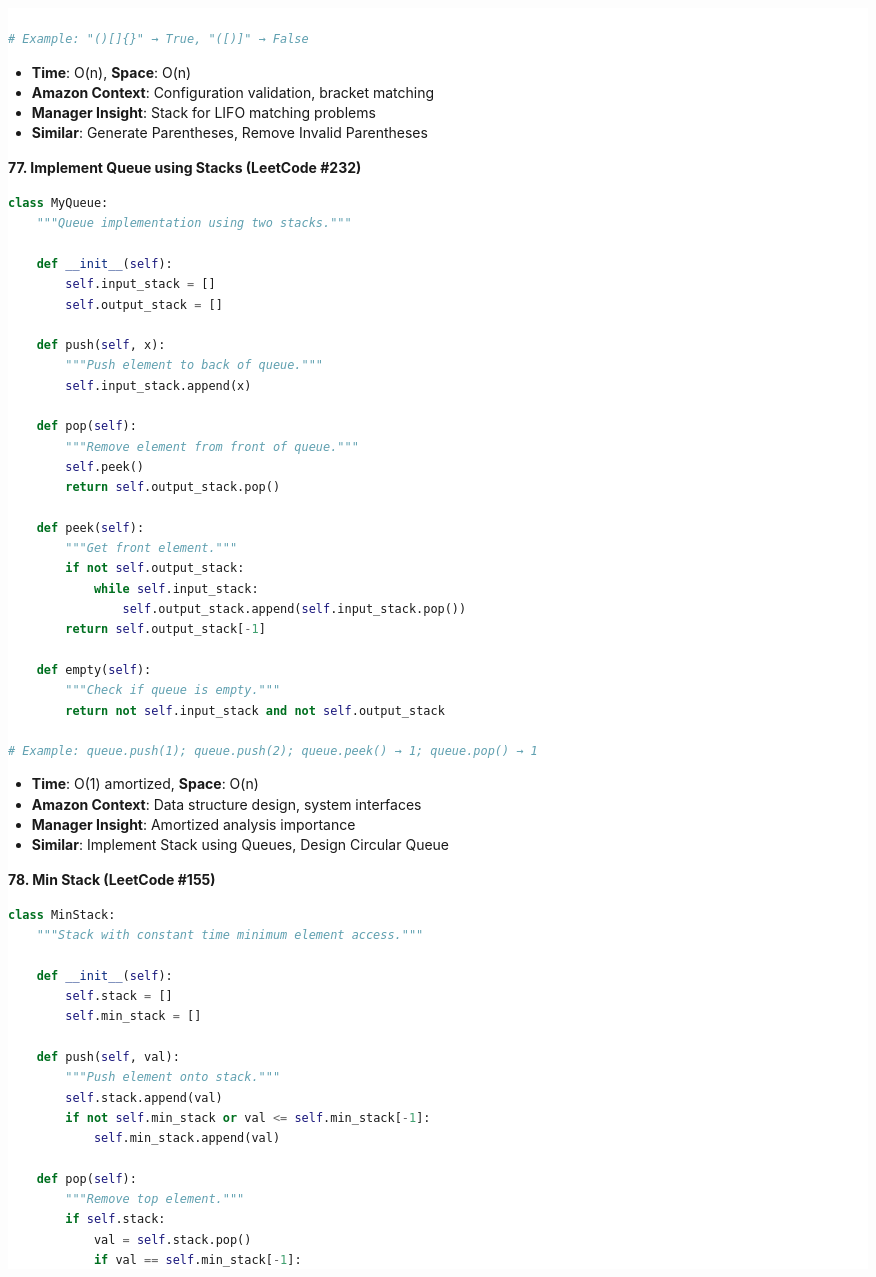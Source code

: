 ```python

# Example: "()[]{}" → True, "([)]" → False
```
- **Time**: O(n), **Space**: O(n)
- **Amazon Context**: Configuration validation, bracket matching
- **Manager Insight**: Stack for LIFO matching problems
- **Similar**: Generate Parentheses, Remove Invalid Parentheses

**77. Implement Queue using Stacks (LeetCode #232)**
```python
class MyQueue:
    """Queue implementation using two stacks."""
    
    def __init__(self):
        self.input_stack = []
        self.output_stack = []
    
    def push(self, x):
        """Push element to back of queue."""
        self.input_stack.append(x)
    
    def pop(self):
        """Remove element from front of queue."""
        self.peek()
        return self.output_stack.pop()
    
    def peek(self):
        """Get front element."""
        if not self.output_stack:
            while self.input_stack:
                self.output_stack.append(self.input_stack.pop())
        return self.output_stack[-1]
    
    def empty(self):
        """Check if queue is empty."""
        return not self.input_stack and not self.output_stack

# Example: queue.push(1); queue.push(2); queue.peek() → 1; queue.pop() → 1
```
- **Time**: O(1) amortized, **Space**: O(n)
- **Amazon Context**: Data structure design, system interfaces
- **Manager Insight**: Amortized analysis importance
- **Similar**: Implement Stack using Queues, Design Circular Queue

**78. Min Stack (LeetCode #155)**
```python
class MinStack:
    """Stack with constant time minimum element access."""
    
    def __init__(self):
        self.stack = []
        self.min_stack = []
    
    def push(self, val):
        """Push element onto stack."""
        self.stack.append(val)
        if not self.min_stack or val <= self.min_stack[-1]:
            self.min_stack.append(val)
    
    def pop(self):
        """Remove top element."""
        if self.stack:
            val = self.stack.pop()
            if val == self.min_stack[-1]:
```